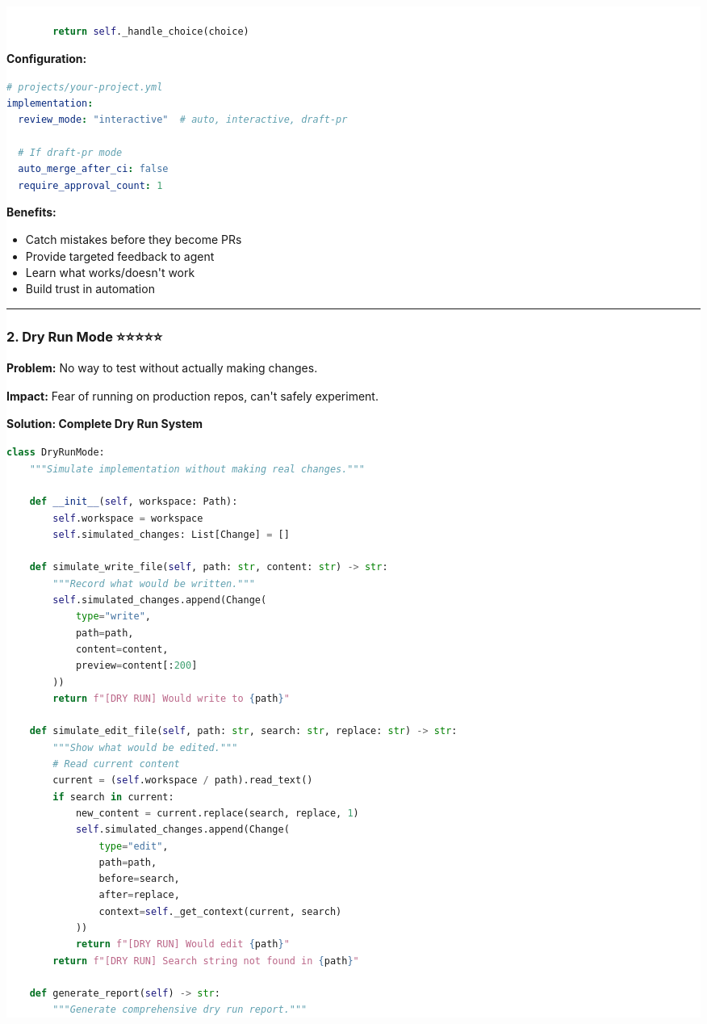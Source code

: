 ```python

        return self._handle_choice(choice)
```

**Configuration:**
```yaml
# projects/your-project.yml
implementation:
  review_mode: "interactive"  # auto, interactive, draft-pr

  # If draft-pr mode
  auto_merge_after_ci: false
  require_approval_count: 1
```

**Benefits:**
- Catch mistakes before they become PRs
- Provide targeted feedback to agent
- Learn what works/doesn't work
- Build trust in automation

---

### 2. **Dry Run Mode** ⭐⭐⭐⭐⭐
**Problem:** No way to test without actually making changes.

**Impact:** Fear of running on production repos, can't safely experiment.

**Solution: Complete Dry Run System**
```python
class DryRunMode:
    """Simulate implementation without making real changes."""

    def __init__(self, workspace: Path):
        self.workspace = workspace
        self.simulated_changes: List[Change] = []

    def simulate_write_file(self, path: str, content: str) -> str:
        """Record what would be written."""
        self.simulated_changes.append(Change(
            type="write",
            path=path,
            content=content,
            preview=content[:200]
        ))
        return f"[DRY RUN] Would write to {path}"

    def simulate_edit_file(self, path: str, search: str, replace: str) -> str:
        """Show what would be edited."""
        # Read current content
        current = (self.workspace / path).read_text()
        if search in current:
            new_content = current.replace(search, replace, 1)
            self.simulated_changes.append(Change(
                type="edit",
                path=path,
                before=search,
                after=replace,
                context=self._get_context(current, search)
            ))
            return f"[DRY RUN] Would edit {path}"
        return f"[DRY RUN] Search string not found in {path}"

    def generate_report(self) -> str:
        """Generate comprehensive dry run report."""
```